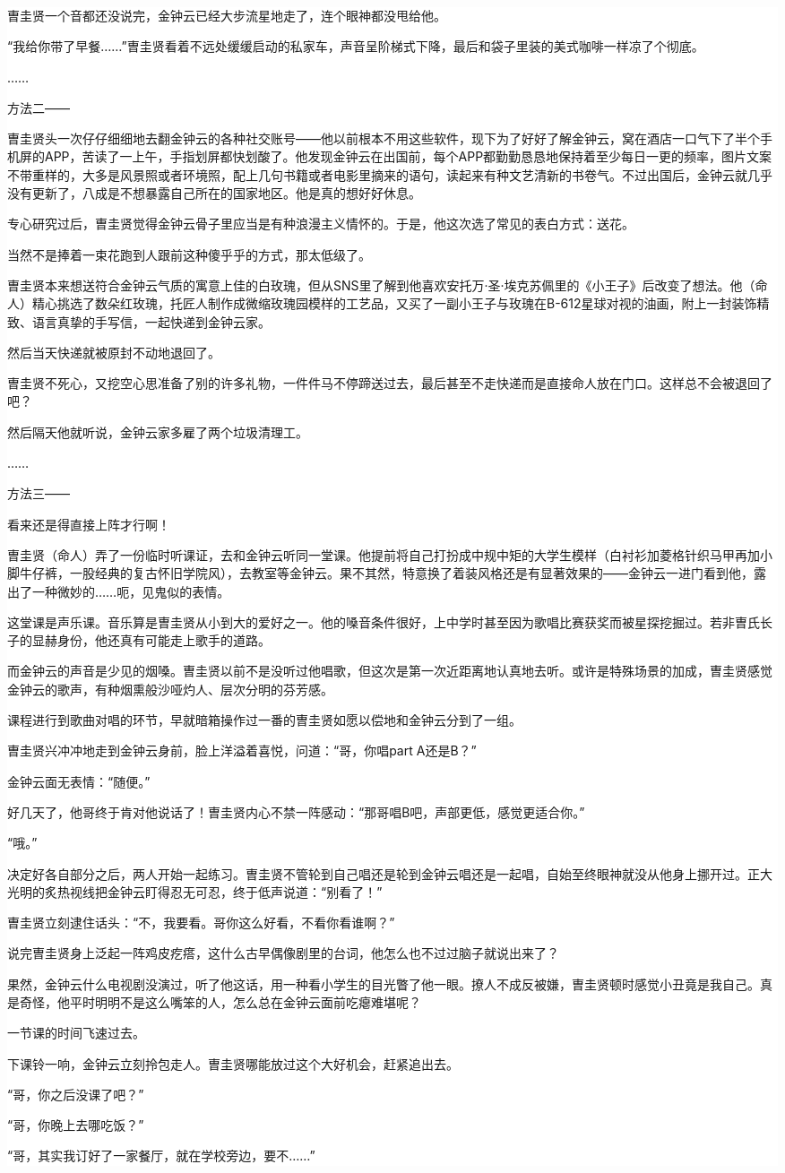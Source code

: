 曺圭贤一个音都还没说完，金钟云已经大步流星地走了，连个眼神都没甩给他。

“我给你带了早餐……”曺圭贤看着不远处缓缓启动的私家车，声音呈阶梯式下降，最后和袋子里装的美式咖啡一样凉了个彻底。

……

方法二——

曺圭贤头一次仔仔细细地去翻金钟云的各种社交账号——他以前根本不用这些软件，现下为了好好了解金钟云，窝在酒店一口气下了半个手机屏的APP，苦读了一上午，手指划屏都快划酸了。他发现金钟云在出国前，每个APP都勤勤恳恳地保持着至少每日一更的频率，图片文案不带重样的，大多是风景照或者环境照，配上几句书籍或者电影里摘来的语句，读起来有种文艺清新的书卷气。不过出国后，金钟云就几乎没有更新了，八成是不想暴露自己所在的国家地区。他是真的想好好休息。

专心研究过后，曺圭贤觉得金钟云骨子里应当是有种浪漫主义情怀的。于是，他这次选了常见的表白方式：送花。

当然不是捧着一束花跑到人跟前这种傻乎乎的方式，那太低级了。

曺圭贤本来想送符合金钟云气质的寓意上佳的白玫瑰，但从SNS里了解到他喜欢安托万·圣·埃克苏佩里的《小王子》后改变了想法。他（命人）精心挑选了数朵红玫瑰，托匠人制作成微缩玫瑰园模样的工艺品，又买了一副小王子与玫瑰在B-612星球对视的油画，附上一封装饰精致、语言真挚的手写信，一起快递到金钟云家。

然后当天快递就被原封不动地退回了。

曺圭贤不死心，又挖空心思准备了别的许多礼物，一件件马不停蹄送过去，最后甚至不走快递而是直接命人放在门口。这样总不会被退回了吧？

然后隔天他就听说，金钟云家多雇了两个垃圾清理工。

……

方法三——

看来还是得直接上阵才行啊！

曺圭贤（命人）弄了一份临时听课证，去和金钟云听同一堂课。他提前将自己打扮成中规中矩的大学生模样（白衬衫加菱格针织马甲再加小脚牛仔裤，一股经典的复古怀旧学院风），去教室等金钟云。果不其然，特意换了着装风格还是有显著效果的——金钟云一进门看到他，露出了一种微妙的……呃，见鬼似的表情。

这堂课是声乐课。音乐算是曺圭贤从小到大的爱好之一。他的嗓音条件很好，上中学时甚至因为歌唱比赛获奖而被星探挖掘过。若非曺氏长子的显赫身份，他还真有可能走上歌手的道路。

而金钟云的声音是少见的烟嗓。曺圭贤以前不是没听过他唱歌，但这次是第一次近距离地认真地去听。或许是特殊场景的加成，曺圭贤感觉金钟云的歌声，有种烟熏般沙哑灼人、层次分明的芬芳感。

课程进行到歌曲对唱的环节，早就暗箱操作过一番的曺圭贤如愿以偿地和金钟云分到了一组。

曺圭贤兴冲冲地走到金钟云身前，脸上洋溢着喜悦，问道：“哥，你唱part A还是B？”

金钟云面无表情：“随便。”

好几天了，他哥终于肯对他说话了！曺圭贤内心不禁一阵感动：“那哥唱B吧，声部更低，感觉更适合你。”

“哦。”

决定好各自部分之后，两人开始一起练习。曺圭贤不管轮到自己唱还是轮到金钟云唱还是一起唱，自始至终眼神就没从他身上挪开过。正大光明的炙热视线把金钟云盯得忍无可忍，终于低声说道：“别看了！”

曺圭贤立刻逮住话头：“不，我要看。哥你这么好看，不看你看谁啊？”

说完曺圭贤身上泛起一阵鸡皮疙瘩，这什么古早偶像剧里的台词，他怎么也不过过脑子就说出来了？

果然，金钟云什么电视剧没演过，听了他这话，用一种看小学生的目光瞥了他一眼。撩人不成反被嫌，曺圭贤顿时感觉小丑竟是我自己。真是奇怪，他平时明明不是这么嘴笨的人，怎么总在金钟云面前吃瘪难堪呢？

一节课的时间飞速过去。

下课铃一响，金钟云立刻拎包走人。曺圭贤哪能放过这个大好机会，赶紧追出去。

“哥，你之后没课了吧？”

“哥，你晚上去哪吃饭？”

“哥，其实我订好了一家餐厅，就在学校旁边，要不……”
